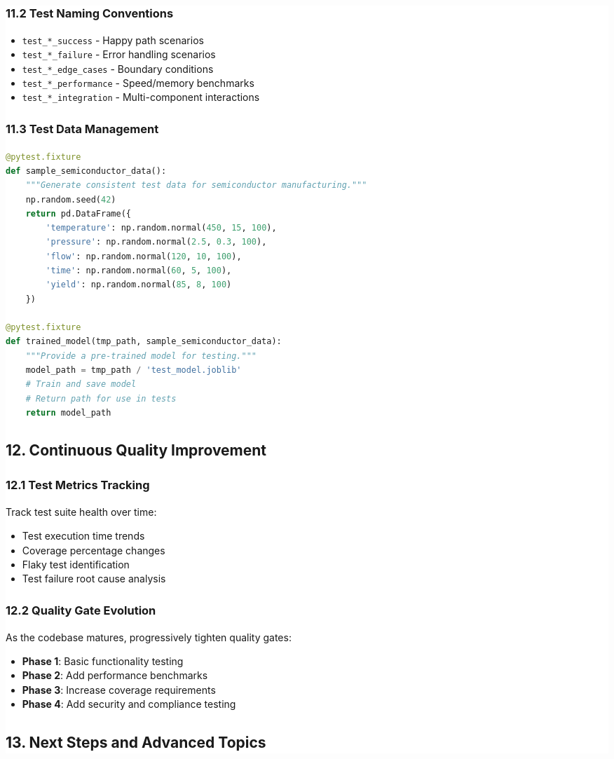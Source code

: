 ### 11.2 Test Naming Conventions

- `test_*_success` - Happy path scenarios
- `test_*_failure` - Error handling scenarios  
- `test_*_edge_cases` - Boundary conditions
- `test_*_performance` - Speed/memory benchmarks
- `test_*_integration` - Multi-component interactions

### 11.3 Test Data Management

```python
@pytest.fixture
def sample_semiconductor_data():
    """Generate consistent test data for semiconductor manufacturing."""
    np.random.seed(42)
    return pd.DataFrame({
        'temperature': np.random.normal(450, 15, 100),
        'pressure': np.random.normal(2.5, 0.3, 100),
        'flow': np.random.normal(120, 10, 100),
        'time': np.random.normal(60, 5, 100),
        'yield': np.random.normal(85, 8, 100)
    })

@pytest.fixture
def trained_model(tmp_path, sample_semiconductor_data):
    """Provide a pre-trained model for testing."""
    model_path = tmp_path / 'test_model.joblib'
    # Train and save model
    # Return path for use in tests
    return model_path
```

## 12. Continuous Quality Improvement

### 12.1 Test Metrics Tracking

Track test suite health over time:
- Test execution time trends
- Coverage percentage changes
- Flaky test identification
- Test failure root cause analysis

### 12.2 Quality Gate Evolution

As the codebase matures, progressively tighten quality gates:
- **Phase 1**: Basic functionality testing
- **Phase 2**: Add performance benchmarks  
- **Phase 3**: Increase coverage requirements
- **Phase 4**: Add security and compliance testing

## 13. Next Steps and Advanced Topics
